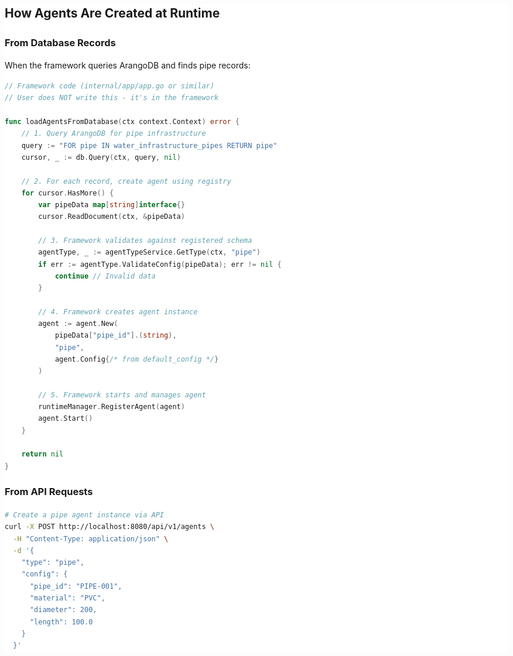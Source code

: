 ## How Agents Are Created at Runtime

### From Database Records

When the framework queries ArangoDB and finds pipe records:

```go
// Framework code (internal/app/app.go or similar)
// User does NOT write this - it's in the framework

func loadAgentsFromDatabase(ctx context.Context) error {
    // 1. Query ArangoDB for pipe infrastructure
    query := "FOR pipe IN water_infrastructure_pipes RETURN pipe"
    cursor, _ := db.Query(ctx, query, nil)
    
    // 2. For each record, create agent using registry
    for cursor.HasMore() {
        var pipeData map[string]interface{}
        cursor.ReadDocument(ctx, &pipeData)
        
        // 3. Framework validates against registered schema
        agentType, _ := agentTypeService.GetType(ctx, "pipe")
        if err := agentType.ValidateConfig(pipeData); err != nil {
            continue // Invalid data
        }
        
        // 4. Framework creates agent instance
        agent := agent.New(
            pipeData["pipe_id"].(string),
            "pipe",
            agent.Config{/* from default_config */}
        )
        
        // 5. Framework starts and manages agent
        runtimeManager.RegisterAgent(agent)
        agent.Start()
    }
    
    return nil
}
```

### From API Requests

```bash
# Create a pipe agent instance via API
curl -X POST http://localhost:8080/api/v1/agents \
  -H "Content-Type: application/json" \
  -d '{
    "type": "pipe",
    "config": {
      "pipe_id": "PIPE-001",
      "material": "PVC",
      "diameter": 200,
      "length": 100.0
    }
  }'
```
